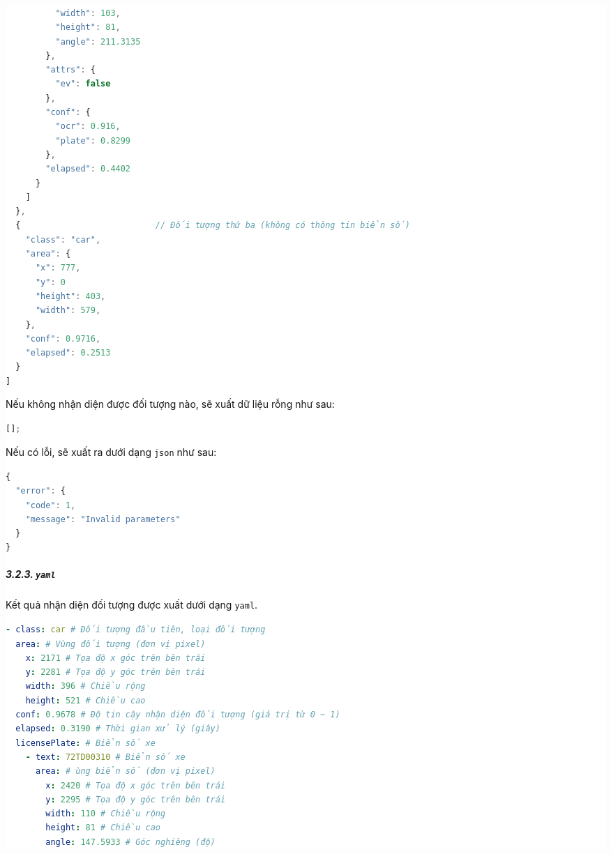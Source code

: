 ```jsx
          "width": 103,
          "height": 81,
          "angle": 211.3135
        },
        "attrs": {
          "ev": false
        },
        "conf": {
          "ocr": 0.916,
          "plate": 0.8299
        },
        "elapsed": 0.4402
      }
    ]
  },
  {                           // Đối tượng thứ ba (không có thông tin biển số)
    "class": "car",
    "area": {
      "x": 777,
      "y": 0
      "height": 403,
      "width": 579,
    },
    "conf": 0.9716,
    "elapsed": 0.2513
  }
]
```

Nếu không nhận diện được đối tượng nào, sẽ xuất dữ liệu rỗng như sau:

```jsx
[];
```

Nếu có lỗi, sẽ xuất ra dưới dạng `json` như sau:

```jsx
{
  "error": {
    "code": 1,
    "message": "Invalid parameters"
  }
}
```

##### 3.2.3. `yaml`

Kết quả nhận diện đối tượng được xuất dưới dạng `yaml`.

```yaml
- class: car # Đối tượng đầu tiên, loại đối tượng
  area: # Vùng đối tượng (đơn vị pixel)
    x: 2171 # Tọa độ x góc trên bên trái
    y: 2281 # Tọa độ y góc trên bên trái
    width: 396 # Chiều rộng
    height: 521 # Chiều cao
  conf: 0.9678 # Độ tin cậy nhận diện đối tượng (giá trị từ 0 ~ 1)
  elapsed: 0.3190 # Thời gian xử lý (giây)
  licensePlate: # Biển số xe
    - text: 72TD00310 # Biển số xe
      area: # ùng biển số (đơn vị pixel)
        x: 2420 # Tọa độ x góc trên bên trái
        y: 2295 # Tọa độ y góc trên bên trái
        width: 110 # Chiều rộng
        height: 81 # Chiều cao
        angle: 147.5933 # Góc nghiêng (độ)
```